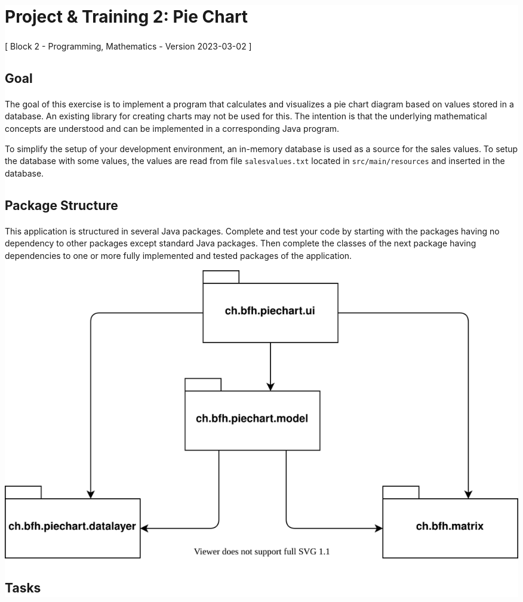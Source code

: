 # Project & Training 2: Pie Chart

[ Block 2 - Programming, Mathematics - Version 2023-03-02 ]

## Goal

The goal of this exercise is to implement a program that calculates and visualizes a pie chart
diagram based on values stored in a database. An existing library for creating
charts may not be used for this. The intention is that the underlying mathematical concepts
are understood and can be implemented in a corresponding Java program.

To simplify the setup of your development environment, an in-memory database is used
as a source for the sales values. To setup the database with some values, the values are
read from file `salesvalues.txt` located in `src/main/resources` and inserted in the database.


## Package Structure

This application is structured in several Java packages. Complete and test your code
by starting with the packages having no dependency to other packages except standard
Java packages. Then complete the classes of the next package having dependencies to
one or more fully implemented and tested packages of the application.

![Package structure of the pie chart application](img/package-diagram.svg)

## Tasks
